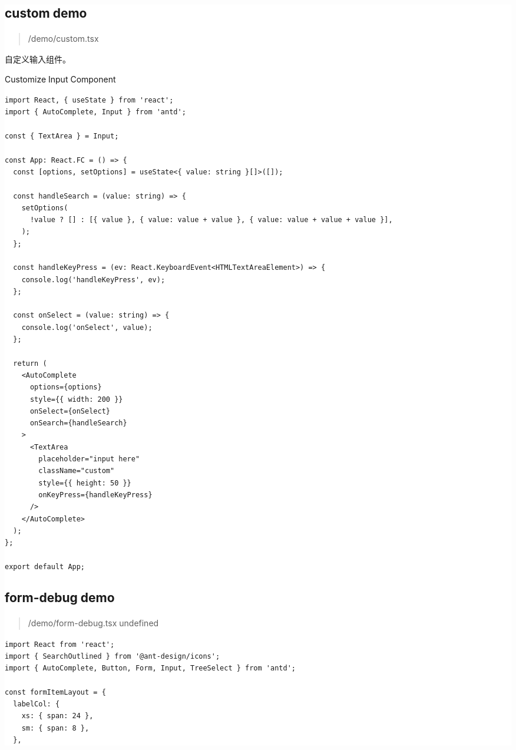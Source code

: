 ## custom demo
>/demo/custom.tsx


自定义输入组件。



Customize Input Component
```tsx
import React, { useState } from 'react';
import { AutoComplete, Input } from 'antd';

const { TextArea } = Input;

const App: React.FC = () => {
  const [options, setOptions] = useState<{ value: string }[]>([]);

  const handleSearch = (value: string) => {
    setOptions(
      !value ? [] : [{ value }, { value: value + value }, { value: value + value + value }],
    );
  };

  const handleKeyPress = (ev: React.KeyboardEvent<HTMLTextAreaElement>) => {
    console.log('handleKeyPress', ev);
  };

  const onSelect = (value: string) => {
    console.log('onSelect', value);
  };

  return (
    <AutoComplete
      options={options}
      style={{ width: 200 }}
      onSelect={onSelect}
      onSearch={handleSearch}
    >
      <TextArea
        placeholder="input here"
        className="custom"
        style={{ height: 50 }}
        onKeyPress={handleKeyPress}
      />
    </AutoComplete>
  );
};

export default App;
```

## form-debug demo
>/demo/form-debug.tsx
undefined
```tsx
import React from 'react';
import { SearchOutlined } from '@ant-design/icons';
import { AutoComplete, Button, Form, Input, TreeSelect } from 'antd';

const formItemLayout = {
  labelCol: {
    xs: { span: 24 },
    sm: { span: 8 },
  },
```